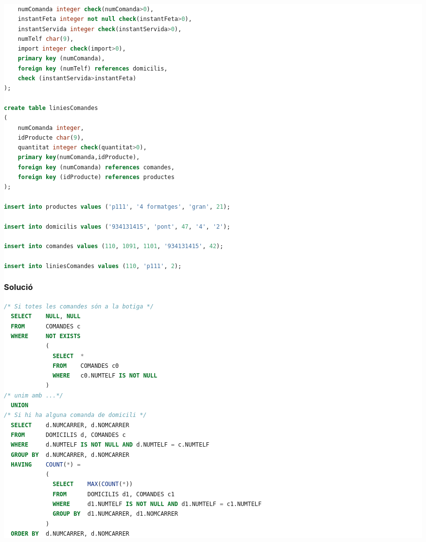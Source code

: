 ```sql
	numComanda integer check(numComanda>0),
	instantFeta integer not null check(instantFeta>0),
	instantServida integer check(instantServida>0),
	numTelf char(9),
	import integer check(import>0),
	primary key (numComanda),
	foreign key (numTelf) references domicilis,
	check (instantServida>instantFeta)
);

create table liniesComandes
(
	numComanda integer,
	idProducte char(9),
	quantitat integer check(quantitat>0),
	primary key(numComanda,idProducte),
	foreign key (numComanda) references comandes,
	foreign key (idProducte) references productes
);

insert into productes values ('p111', '4 formatges', 'gran', 21); 
  
insert into domicilis values ('934131415', 'pont', 47, '4', '2');

insert into comandes values (110, 1091, 1101, '934131415', 42);

insert into liniesComandes values (110, 'p111', 2);
```

### Solució
```sql
/* Si totes les comandes són a la botiga */
  SELECT    NULL, NULL
  FROM      COMANDES c
  WHERE	    NOT EXISTS
            (
              SELECT  *
              FROM	  COMANDES c0
              WHERE	  c0.NUMTELF IS NOT NULL
            )
/* unim amb ...*/
  UNION
/* Si hi ha alguna comanda de domicili */
  SELECT    d.NUMCARRER, d.NOMCARRER
  FROM      DOMICILIS d, COMANDES c
  WHERE	    d.NUMTELF IS NOT NULL AND d.NUMTELF = c.NUMTELF
  GROUP BY  d.NUMCARRER, d.NOMCARRER
  HAVING    COUNT(*) =
            (
              SELECT    MAX(COUNT(*))
              FROM      DOMICILIS d1, COMANDES c1 
              WHERE     d1.NUMTELF IS NOT NULL AND d1.NUMTELF = c1.NUMTELF
              GROUP BY  d1.NUMCARRER, d1.NOMCARRER
            )
  ORDER BY	d.NUMCARRER, d.NOMCARRER
```
